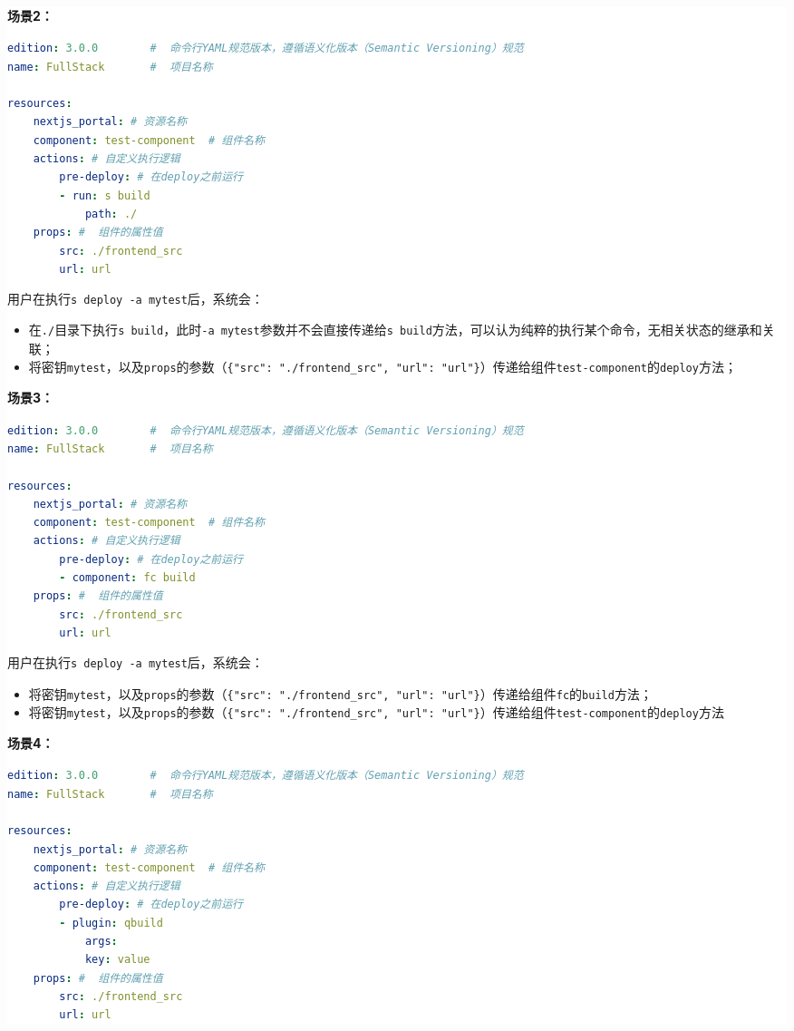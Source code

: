 **场景2：**

```yaml
edition: 3.0.0        #  命令行YAML规范版本，遵循语义化版本（Semantic Versioning）规范
name: FullStack       #  项目名称

resources:
    nextjs_portal: # 资源名称
    component: test-component  # 组件名称
    actions: # 自定义执行逻辑
        pre-deploy: # 在deploy之前运行
        - run: s build
            path: ./
    props: #  组件的属性值
        src: ./frontend_src
        url: url 
```

用户在执行`s deploy -a mytest`后，系统会：

- 在`./`目录下执行`s build`，此时`-a mytest`参数并不会直接传递给`s build`方法，可以认为纯粹的执行某个命令，无相关状态的继承和关联；
- 将密钥`mytest`，以及`props`的参数（`{"src": "./frontend_src", "url": "url"}`）传递给组件`test-component`的`deploy`方法；

**场景3：**

```yaml
edition: 3.0.0        #  命令行YAML规范版本，遵循语义化版本（Semantic Versioning）规范
name: FullStack       #  项目名称

resources:
    nextjs_portal: # 资源名称
    component: test-component  # 组件名称
    actions: # 自定义执行逻辑
        pre-deploy: # 在deploy之前运行
        - component: fc build
    props: #  组件的属性值
        src: ./frontend_src
        url: url 
```

用户在执行`s deploy -a mytest`后，系统会：

- 将密钥`mytest`，以及`props`的参数（`{"src": "./frontend_src", "url": "url"}`）传递给组件`fc`的`build`方法；
- 将密钥`mytest`，以及`props`的参数（`{"src": "./frontend_src", "url": "url"}`）传递给组件`test-component`的`deploy`方法

**场景4：**

```yaml
edition: 3.0.0        #  命令行YAML规范版本，遵循语义化版本（Semantic Versioning）规范
name: FullStack       #  项目名称

resources:
    nextjs_portal: # 资源名称
    component: test-component  # 组件名称
    actions: # 自定义执行逻辑
        pre-deploy: # 在deploy之前运行
        - plugin: qbuild
            args:
            key: value
    props: #  组件的属性值
        src: ./frontend_src
        url: url 
```
